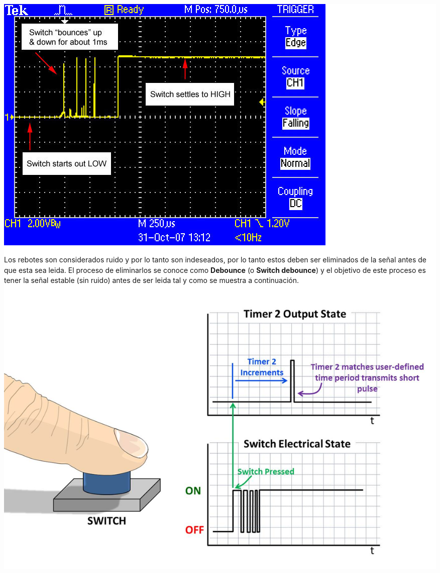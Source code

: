 ![rebote_osciloscopio](rebote_osciloscopio.jpg)

Los rebotes son considerados ruido y por lo tanto son indeseados, por lo tanto estos deben ser eliminados de la señal antes de que esta sea leida. El proceso de eliminarlos se conoce como **Debounce** (o **Switch debounce**) y el objetivo de este proceso es tener la señal estable (sin ruido) antes de ser leida tal y como se muestra a continuación.

![debounce](debounce.jpg)
